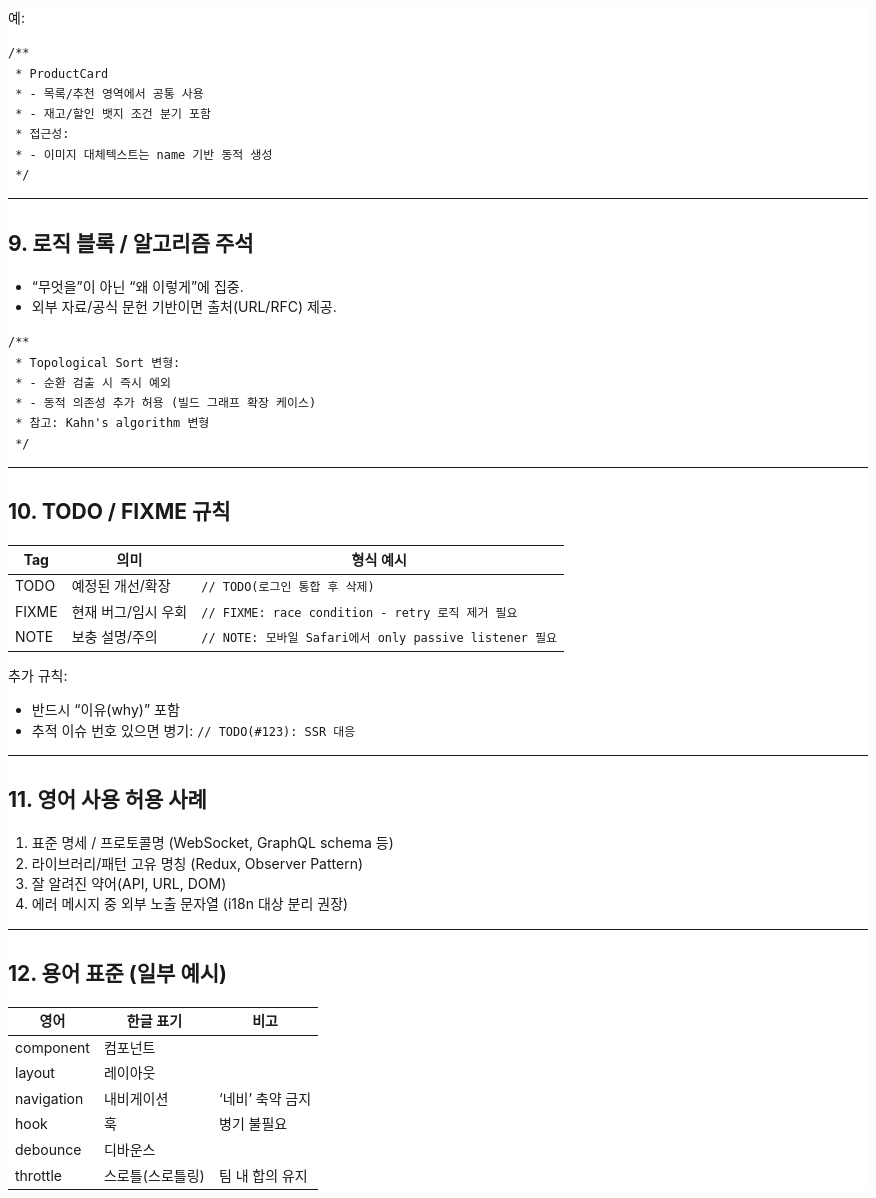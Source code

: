 예:
```
/**
 * ProductCard
 * - 목록/추천 영역에서 공통 사용
 * - 재고/할인 뱃지 조건 분기 포함
 * 접근성:
 * - 이미지 대체텍스트는 name 기반 동적 생성
 */
```

---

## 9. 로직 블록 / 알고리즘 주석
- “무엇을”이 아닌 “왜 이렇게”에 집중.
- 외부 자료/공식 문헌 기반이면 출처(URL/RFC) 제공.
```
/**
 * Topological Sort 변형:
 * - 순환 검출 시 즉시 예외
 * - 동적 의존성 추가 허용 (빌드 그래프 확장 케이스)
 * 참고: Kahn's algorithm 변형
 */
```

---

## 10. TODO / FIXME 규칙
| Tag | 의미 | 형식 예시 |
|-----|------|----------|
| TODO | 예정된 개선/확장 | `// TODO(로그인 통합 후 삭제)` |
| FIXME | 현재 버그/임시 우회 | `// FIXME: race condition - retry 로직 제거 필요` |
| NOTE | 보충 설명/주의 | `// NOTE: 모바일 Safari에서 only passive listener 필요` |

추가 규칙:
- 반드시 “이유(why)” 포함
- 추적 이슈 번호 있으면 병기: `// TODO(#123): SSR 대응`

---

## 11. 영어 사용 허용 사례
1. 표준 명세 / 프로토콜명 (WebSocket, GraphQL schema 등)
2. 라이브러리/패턴 고유 명칭 (Redux, Observer Pattern)
3. 잘 알려진 약어(API, URL, DOM)
4. 에러 메시지 중 외부 노출 문자열 (i18n 대상 분리 권장)

---

## 12. 용어 표준 (일부 예시)
| 영어 | 한글 표기 | 비고 |
|------|-----------|------|
| component | 컴포넌트 | |
| layout | 레이아웃 | |
| navigation | 내비게이션 | ‘네비’ 축약 금지 |
| hook | 훅 | 병기 불필요 |
| debounce | 디바운스 | |
| throttle | 스로틀(스로틀링) | 팀 내 합의 유지 |